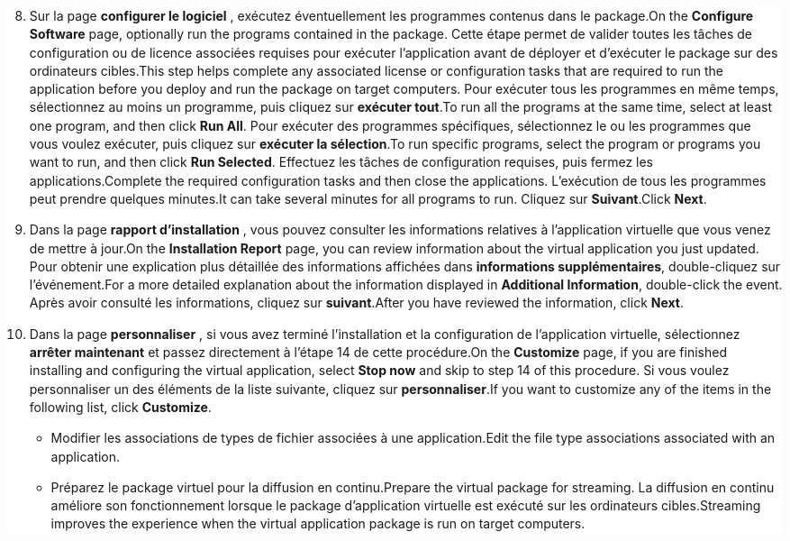 8.  <span data-ttu-id="623ff-188">Sur la page **configurer le logiciel** , exécutez éventuellement les programmes contenus dans le package.</span><span class="sxs-lookup"><span data-stu-id="623ff-188">On the **Configure Software** page, optionally run the programs contained in the package.</span></span> <span data-ttu-id="623ff-189">Cette étape permet de valider toutes les tâches de configuration ou de licence associées requises pour exécuter l’application avant de déployer et d’exécuter le package sur des ordinateurs cibles.</span><span class="sxs-lookup"><span data-stu-id="623ff-189">This step helps complete any associated license or configuration tasks that are required to run the application before you deploy and run the package on target computers.</span></span> <span data-ttu-id="623ff-190">Pour exécuter tous les programmes en même temps, sélectionnez au moins un programme, puis cliquez sur **exécuter tout**.</span><span class="sxs-lookup"><span data-stu-id="623ff-190">To run all the programs at the same time, select at least one program, and then click **Run All**.</span></span> <span data-ttu-id="623ff-191">Pour exécuter des programmes spécifiques, sélectionnez le ou les programmes que vous voulez exécuter, puis cliquez sur **exécuter la sélection**.</span><span class="sxs-lookup"><span data-stu-id="623ff-191">To run specific programs, select the program or programs you want to run, and then click **Run Selected**.</span></span> <span data-ttu-id="623ff-192">Effectuez les tâches de configuration requises, puis fermez les applications.</span><span class="sxs-lookup"><span data-stu-id="623ff-192">Complete the required configuration tasks and then close the applications.</span></span> <span data-ttu-id="623ff-193">L’exécution de tous les programmes peut prendre quelques minutes.</span><span class="sxs-lookup"><span data-stu-id="623ff-193">It can take several minutes for all programs to run.</span></span> <span data-ttu-id="623ff-194">Cliquez sur **Suivant**.</span><span class="sxs-lookup"><span data-stu-id="623ff-194">Click **Next**.</span></span>

9.  <span data-ttu-id="623ff-195">Dans la page **rapport d’installation** , vous pouvez consulter les informations relatives à l’application virtuelle que vous venez de mettre à jour.</span><span class="sxs-lookup"><span data-stu-id="623ff-195">On the **Installation Report** page, you can review information about the virtual application you just updated.</span></span> <span data-ttu-id="623ff-196">Pour obtenir une explication plus détaillée des informations affichées dans **informations supplémentaires**, double-cliquez sur l’événement.</span><span class="sxs-lookup"><span data-stu-id="623ff-196">For a more detailed explanation about the information displayed in **Additional Information**, double-click the event.</span></span> <span data-ttu-id="623ff-197">Après avoir consulté les informations, cliquez sur **suivant**.</span><span class="sxs-lookup"><span data-stu-id="623ff-197">After you have reviewed the information, click **Next**.</span></span>

10. <span data-ttu-id="623ff-198">Dans la page **personnaliser** , si vous avez terminé l’installation et la configuration de l’application virtuelle, sélectionnez **arrêter maintenant** et passez directement à l’étape 14 de cette procédure.</span><span class="sxs-lookup"><span data-stu-id="623ff-198">On the **Customize** page, if you are finished installing and configuring the virtual application, select **Stop now** and skip to step 14 of this procedure.</span></span> <span data-ttu-id="623ff-199">Si vous voulez personnaliser un des éléments de la liste suivante, cliquez sur **personnaliser**.</span><span class="sxs-lookup"><span data-stu-id="623ff-199">If you want to customize any of the items in the following list, click **Customize**.</span></span>

    -   <span data-ttu-id="623ff-200">Modifier les associations de types de fichier associées à une application.</span><span class="sxs-lookup"><span data-stu-id="623ff-200">Edit the file type associations associated with an application.</span></span>

    -   <span data-ttu-id="623ff-201">Préparez le package virtuel pour la diffusion en continu.</span><span class="sxs-lookup"><span data-stu-id="623ff-201">Prepare the virtual package for streaming.</span></span> <span data-ttu-id="623ff-202">La diffusion en continu améliore son fonctionnement lorsque le package d’application virtuelle est exécuté sur les ordinateurs cibles.</span><span class="sxs-lookup"><span data-stu-id="623ff-202">Streaming improves the experience when the virtual application package is run on target computers.</span></span>
